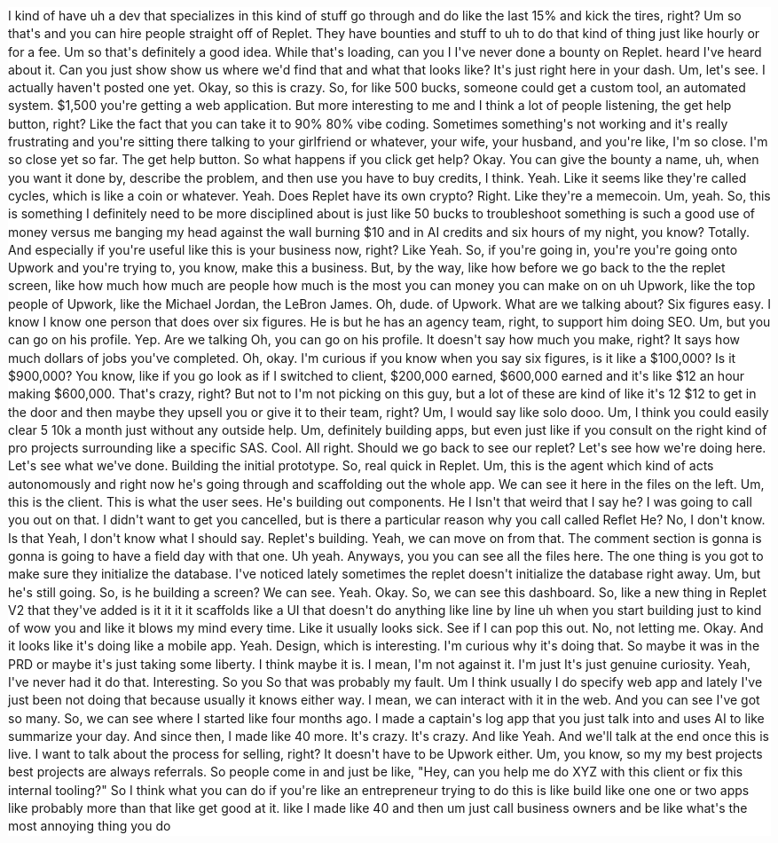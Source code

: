 I kind of have uh a dev that specializes in this kind of stuff go through and do like the last 15% and kick the tires, right? Um so that's and you can hire people straight off of Replet. They have bounties and stuff to uh to do that kind of thing just like hourly or for a fee. Um so that's definitely a good idea. While that's loading, can you I I've never done a bounty on Replet. heard I've heard about it. Can you just show show us where we'd find that and what that looks like? It's just right here in your dash. Um, let's see. I actually haven't posted one yet. Okay, so this is crazy. So, for like 500 bucks, someone could get a custom tool, an automated system. $1,500 you're getting a web application. But more interesting to me and I think a lot of people listening, the get help button, right? Like the fact that you can take it to 90% 80% vibe coding. Sometimes something's not working and it's really frustrating and you're sitting there talking to your girlfriend or whatever, your wife, your husband, and you're like, I'm so close. I'm so close yet so far. The get help button. So what happens if you click get help? Okay. You can give the bounty a name, uh, when you want it done by, describe the problem, and then use you have to buy credits, I think. Yeah. Like it seems like they're called cycles, which is like a coin or whatever. Yeah. Does Replet have its own crypto? Right. Like they're a memecoin. Um, yeah. So, this is something I definitely need to be more disciplined about is just like 50 bucks to troubleshoot something is such a good use of money versus me banging my head against the wall burning $10 and in AI credits and six hours of my night, you know? Totally. And especially if you're useful like this is your business now, right? Like Yeah. So, if you're going in, you're you're going onto Upwork and you're trying to, you know, make this a business. But, by the way, like how before we go back to the the replet screen, like how much how much are people how much is the most you can money you can make on on uh Upwork, like the top people of Upwork, like the Michael Jordan, the LeBron James. Oh, dude. of Upwork. What are we talking about? Six figures easy. I know I know one person that does over six figures. He is but he has an agency team, right, to support him doing SEO. Um, but you can go on his profile. Yep. Are we talking Oh, you can go on his profile. It doesn't say how much you make, right? It says how much dollars of jobs you've completed. Oh, okay. I'm curious if you know when you say six figures, is it like a $100,000? Is it $900,000? You know, like if you go look as if I switched to client, $200,000 earned, $600,000 earned and it's like $12 an hour making $600,000. That's crazy, right? But not to I'm not picking on this guy, but a lot of these are kind of like it's 12 $12 to get in the door and then maybe they upsell you or give it to their team, right? Um, I would say like solo dooo. Um, I think you could easily clear 5 10k a month just without any outside help. Um, definitely building apps, but even just like if you consult on the right kind of pro projects surrounding like a specific SAS. Cool. All right. Should we go back to see our replet? Let's see how we're doing here. Let's see what we've done. Building the initial prototype. So, real quick in Replet. Um, this is the agent which kind of acts autonomously and right now he's going through and scaffolding out the whole app. We can see it here in the files on the left. Um, this is the client. This is what the user sees. He's building out components. He I Isn't that weird that I say he? I was going to call you out on that. I didn't want to get you cancelled, but is there a particular reason why you call called Reflet He? No, I don't know. Is that Yeah, I don't know what I should say. Replet's building. Yeah, we can move on from that. The comment section is gonna is gonna is going to have a field day with that one. Uh yeah. Anyways, you you can see all the files here. The one thing is you got to make sure they initialize the database. I've noticed lately sometimes the replet doesn't initialize the database right away. Um, but he's still going. So, is he building a screen? We can see. Yeah. Okay. So, we can see this dashboard. So, like a new thing in Replet V2 that they've added is it it it it scaffolds like a UI that doesn't do anything like line by line uh when you start building just to kind of wow you and like it blows my mind every time. Like it usually looks sick. See if I can pop this out. No, not letting me. Okay. And it looks like it's doing like a mobile app. Yeah. Design, which is interesting. I'm curious why it's doing that. So maybe it was in the PRD or maybe it's just taking some liberty. I think maybe it is. I mean, I'm not against it. I'm just It's just genuine curiosity. Yeah, I've never had it do that. Interesting. So you So that was probably my fault. Um I think usually I do specify web app and lately I've just been not doing that because usually it knows either way. I mean, we can interact with it in the web. And you can see I've got so many. So, we can see where I started like four months ago. I made a captain's log app that you just talk into and uses AI to like summarize your day. And since then, I made like 40 more. It's crazy. It's crazy. And like Yeah. And we'll talk at the end once this is live. I want to talk about the process for selling, right? It doesn't have to be Upwork either. Um, you know, so my my best projects best projects are always referrals. So people come in and just be like, "Hey, can you help me do XYZ with this client or fix this internal tooling?" So I think what you can do if you're like an entrepreneur trying to do this is like build like one one or two apps like probably more than that like get good at it. like I made like 40 and then um just call business owners and be like what's the most annoying thing you do